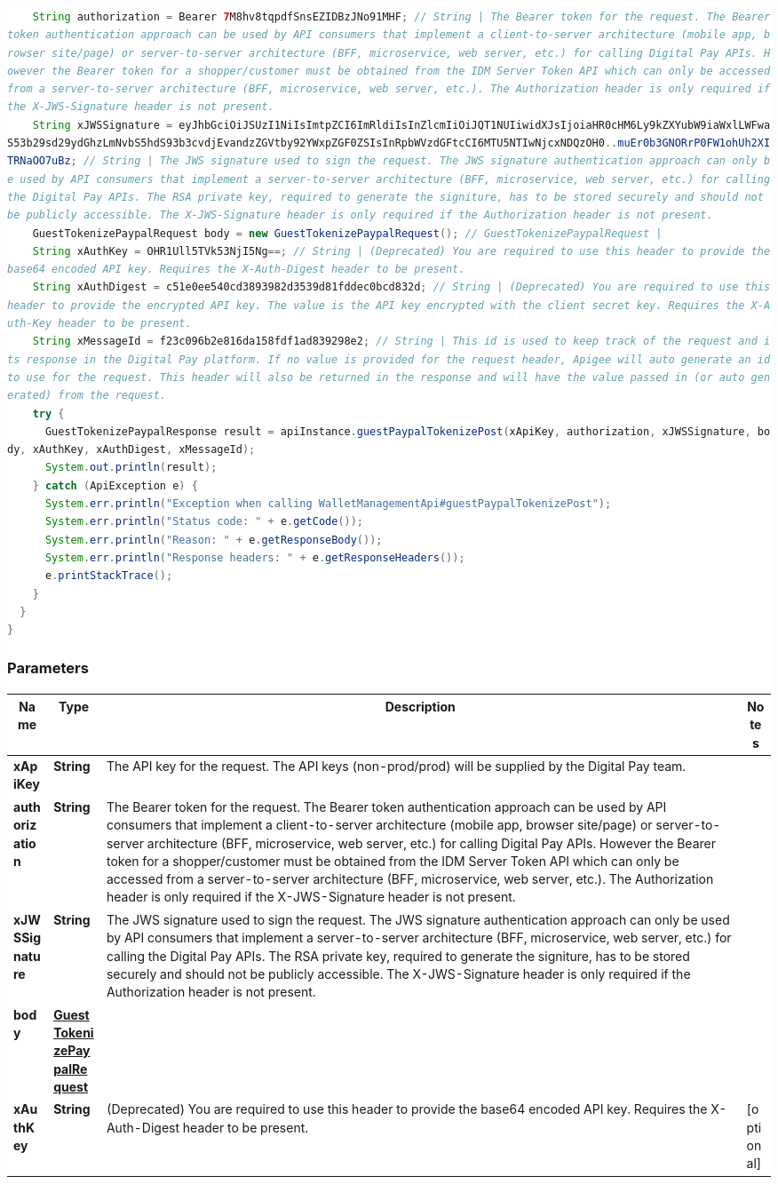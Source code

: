 ```java
    String authorization = Bearer 7M8hv8tqpdfSnsEZIDBzJNo91MHF; // String | The Bearer token for the request. The Bearer token authentication approach can be used by API consumers that implement a client-to-server architecture (mobile app, browser site/page) or server-to-server architecture (BFF, microservice, web server, etc.) for calling Digital Pay APIs. However the Bearer token for a shopper/customer must be obtained from the IDM Server Token API which can only be accessed from a server-to-server architecture (BFF, microservice, web server, etc.). The Authorization header is only required if the X-JWS-Signature header is not present.
    String xJWSSignature = eyJhbGciOiJSUzI1NiIsImtpZCI6ImRldiIsInZlcmIiOiJQT1NUIiwidXJsIjoiaHR0cHM6Ly9kZXYubW9iaWxlLWFwaS53b29sd29ydGhzLmNvbS5hdS93b3cvdjEvandzZGVtby92YWxpZGF0ZSIsInRpbWVzdGFtcCI6MTU5NTIwNjcxNDQzOH0..muEr0b3GNORrP0FW1ohUh2XITRNaOO7uBz; // String | The JWS signature used to sign the request. The JWS signature authentication approach can only be used by API consumers that implement a server-to-server architecture (BFF, microservice, web server, etc.) for calling the Digital Pay APIs. The RSA private key, required to generate the signiture, has to be stored securely and should not be publicly accessible. The X-JWS-Signature header is only required if the Authorization header is not present.
    GuestTokenizePaypalRequest body = new GuestTokenizePaypalRequest(); // GuestTokenizePaypalRequest | 
    String xAuthKey = OHR1Ull5TVk53NjI5Ng==; // String | (Deprecated) You are required to use this header to provide the base64 encoded API key. Requires the X-Auth-Digest header to be present.
    String xAuthDigest = c51e0ee540cd3893982d3539d81fddec0bcd832d; // String | (Deprecated) You are required to use this header to provide the encrypted API key. The value is the API key encrypted with the client secret key. Requires the X-Auth-Key header to be present.
    String xMessageId = f23c096b2e816da158fdf1ad839298e2; // String | This id is used to keep track of the request and its response in the Digital Pay platform. If no value is provided for the request header, Apigee will auto generate an id to use for the request. This header will also be returned in the response and will have the value passed in (or auto generated) from the request.
    try {
      GuestTokenizePaypalResponse result = apiInstance.guestPaypalTokenizePost(xApiKey, authorization, xJWSSignature, body, xAuthKey, xAuthDigest, xMessageId);
      System.out.println(result);
    } catch (ApiException e) {
      System.err.println("Exception when calling WalletManagementApi#guestPaypalTokenizePost");
      System.err.println("Status code: " + e.getCode());
      System.err.println("Reason: " + e.getResponseBody());
      System.err.println("Response headers: " + e.getResponseHeaders());
      e.printStackTrace();
    }
  }
}
```

### Parameters

Name | Type | Description  | Notes
------------- | ------------- | ------------- | -------------
 **xApiKey** | **String**| The API key for the request. The API keys (non-prod/prod) will be supplied by the Digital Pay team. |
 **authorization** | **String**| The Bearer token for the request. The Bearer token authentication approach can be used by API consumers that implement a client-to-server architecture (mobile app, browser site/page) or server-to-server architecture (BFF, microservice, web server, etc.) for calling Digital Pay APIs. However the Bearer token for a shopper/customer must be obtained from the IDM Server Token API which can only be accessed from a server-to-server architecture (BFF, microservice, web server, etc.). The Authorization header is only required if the X-JWS-Signature header is not present. |
 **xJWSSignature** | **String**| The JWS signature used to sign the request. The JWS signature authentication approach can only be used by API consumers that implement a server-to-server architecture (BFF, microservice, web server, etc.) for calling the Digital Pay APIs. The RSA private key, required to generate the signiture, has to be stored securely and should not be publicly accessible. The X-JWS-Signature header is only required if the Authorization header is not present. |
 **body** | [**GuestTokenizePaypalRequest**](GuestTokenizePaypalRequest.md)|  |
 **xAuthKey** | **String**| (Deprecated) You are required to use this header to provide the base64 encoded API key. Requires the X-Auth-Digest header to be present. | [optional]